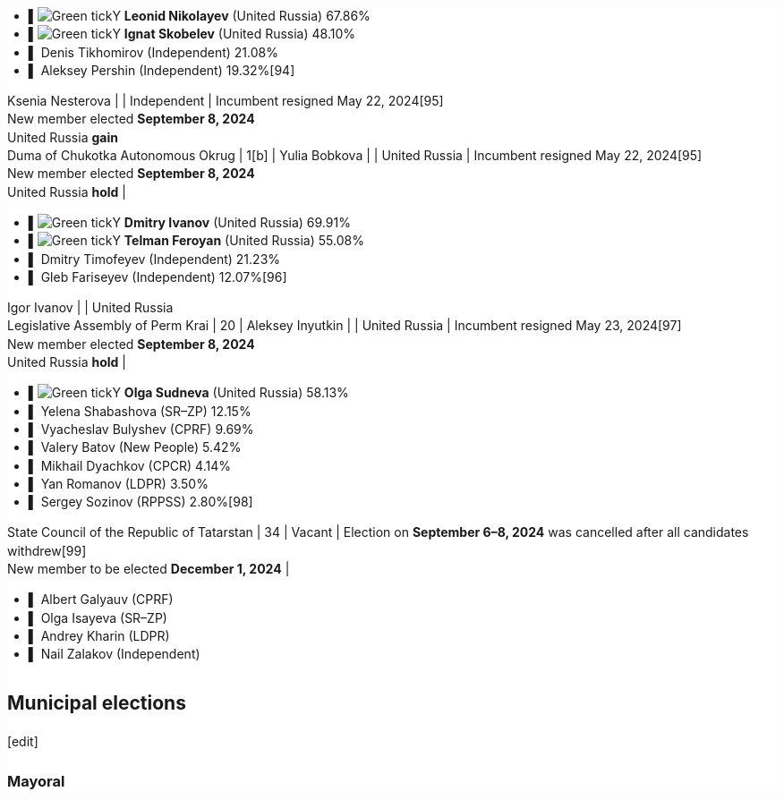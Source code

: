   * ▌![Green tick](//upload.wikimedia.org/wikipedia/commons/thumb/0/03/Green_check.svg/13px-Green_check.svg.png)Y **Leonid Nikolayev** (United Russia) 67.86%
  * ▌![Green tick](//upload.wikimedia.org/wikipedia/commons/thumb/0/03/Green_check.svg/13px-Green_check.svg.png)Y **Ignat Skobelev** (United Russia) 48.10%
  * ▌ Denis Tikhomirov (Independent) 21.08%
  * ▌ Aleksey Pershin (Independent) 19.32%[94]

  
Ksenia Nesterova  |  | Independent | Incumbent resigned May 22, 2024[95]  
New member elected **September 8, 2024**  
United Russia **gain**  
Duma of Chukotka Autonomous Okrug | 1[b] | Yulia Bobkova  |  | United Russia | Incumbent resigned May 22, 2024[95]  
New member elected **September 8, 2024**  
United Russia **hold** | 

  * ▌![Green tick](//upload.wikimedia.org/wikipedia/commons/thumb/0/03/Green_check.svg/13px-Green_check.svg.png)Y **Dmitry Ivanov** (United Russia) 69.91%
  * ▌![Green tick](//upload.wikimedia.org/wikipedia/commons/thumb/0/03/Green_check.svg/13px-Green_check.svg.png)Y **Telman Feroyan** (United Russia) 55.08%
  * ▌ Dmitry Timofeyev (Independent) 21.23%
  * ▌ Gleb Fariseyev (Independent) 12.07%[96]

  
Igor Ivanov  |  | United Russia  
Legislative Assembly of Perm Krai | 20  | Aleksey Inyutkin  |  | United Russia | Incumbent resigned May 23, 2024[97]  
New member elected **September 8, 2024**  
United Russia **hold** | 

  * ▌![Green tick](//upload.wikimedia.org/wikipedia/commons/thumb/0/03/Green_check.svg/13px-Green_check.svg.png)Y **Olga Sudneva** (United Russia) 58.13%
  * ▌ Yelena Shabashova (SR–ZP) 12.15%
  * ▌ Vyacheslav Bulyshev (CPRF) 9.69%
  * ▌ Valery Batov (New People) 5.42%
  * ▌ Mikhail Dyachkov (CPCR) 4.14%
  * ▌ Yan Romanov (LDPR) 3.50%
  * ▌ Sergey Sozinov (RPPSS) 2.80%[98]

  
State Council of the Republic of Tatarstan | 34  | Vacant  | Election on **September 6–8, 2024** was cancelled after all candidates withdrew[99]  
New member to be elected **December 1, 2024** | 

  * ▌ Albert Galyauv (CPRF)
  * ▌ Olga Isayeva (SR–ZP)
  * ▌ Andrey Kharin (LDPR)
  * ▌ Nail Zalakov (Independent)

  
  
## Municipal elections

[edit]

### Mayoral
